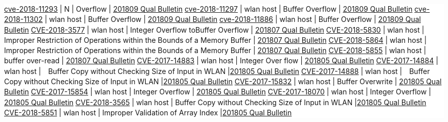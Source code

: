 [cve-2018-11293](https://source.codeaurora.org/quic/la/platform/vendor/qcom-opensource/wlan/qcacld-2.0/commit/?id=6fb7ac8d49631cdd09dbe72669d1a660dfce3bdb) | N | Overflow | [201809 Qual Bulletin](https://www.codeaurora.org/security-bulletin/2018/09/04/september-2018-code-aurora-security-bulletin)
[cve-2018-11297](https://source.codeaurora.org/quic/la/platform/vendor/qcom-opensource/wlan/qcacld-3.0/commit/?id=c708606086490ca9b8fc1077f18782891a595ba9) | wlan host | Buffer Overflow | [201809 Qual Bulletin](https://www.codeaurora.org/security-bulletin/2018/09/04/september-2018-code-aurora-security-bulletin)
[cve-2018-11302](https://source.codeaurora.org/quic/la/platform/vendor/qcom-opensource/wlan/qcacld-3.0/commit/?id=4178ed2227bbc48d4313bc4e7d604d2813c0d9f4) | wlan host | Buffer Overflow | [201809 Qual Bulletin](https://www.codeaurora.org/security-bulletin/2018/09/04/september-2018-code-aurora-security-bulletin)
[cve-2018-11886](https://source.codeaurora.org/quic/la/platform/vendor/qcom-opensource/wlan/qcacld-3.0/commit/?id=cc0e6489d67d3fc7b196cf6806a7a5edcff33a88) | wlan host | Buffer Overflow | [201809 Qual Bulletin](https://www.codeaurora.org/security-bulletin/2018/09/04/september-2018-code-aurora-security-bulletin)
[CVE-2018-3577](https://source.codeaurora.org/quic/la/platform/vendor/qcom-opensource/wlan/qcacld-2.0/commit/?id=cf1c43ce8840021d2907afaa6c514e6971d7ebac) | wlan host | Integer Overflow toBuffer Overflow | [201807 Qual Bulletin](https://www.codeaurora.org/security-bulletin/2018/07/02/july-2018-code-aurora-security-bulletin)
[CVE-2018-5830](https://source.codeaurora.org/quic/la/platform/vendor/qcom-opensource/wlan/qcacld-2.0/commit/?id=129e76e0ea923b319555f37ea601dfb974a06bfe) | wlan host | Improper Restriction of Operations within the Bounds of a Memory Buffer | [201807 Qual Bulletin](https://www.codeaurora.org/security-bulletin/2018/07/02/july-2018-code-aurora-security-bulletin)
[CVE-2018-5864](https://source.codeaurora.org/quic/la/platform/vendor/qcom-opensource/wlan/qcacld-2.0/commit/?id=9c042f7827e0d21e5b93c04b418bca0230de91dc) | wlan host | Improper Restriction of Operations within the Bounds of a Memory Buffer | [201807 Qual Bulletin](https://www.codeaurora.org/security-bulletin/2018/07/02/july-2018-code-aurora-security-bulletin)
[CVE-2018-5855](https://source.codeaurora.org/quic/la/platform/vendor/qcom-opensource/wlan/qca-wifi-host-cmn/commit/?id=61f4a467177afc23bdc1944ec61e52bed156c104) | wlan host | buffer over-read | [201807 Qual Bulletin](https://www.codeaurora.org/security-bulletin/2018/07/02/july-2018-code-aurora-security-bulletin)
[CVE-2017-14883](https://source.codeaurora.org/quic/la/platform/vendor/qcom-opensource/wlan/qcacld-3.0/commit/?id=3de34af4e2ca91e1a2260deb380b81620a631c85) | wlan host | Integer Over flow | [201805 Qual Bulletin](https://www.codeaurora.org/security-bulletin/2018/05/11/may-2018-code-aurora-security-bulletin-2)
[CVE-2017-14884](https://source.codeaurora.org/quic/la/platform/vendor/qcom-opensource/wlan/qcacld-2.0/commit/?id=0ce15ef4075719a82858b7324690be7011cab832) | wlan host |　Buffer Copy without Checking Size of Input in WLAN |[201805 Qual Bulletin](https://www.codeaurora.org/security-bulletin/2018/05/11/may-2018-code-aurora-security-bulletin-2)
[CVE-2017-14888](https://source.codeaurora.org/quic/la/platform/vendor/qcom-opensource/wlan/qcacld-3.0/commit/?id=d50dfd647b2396d2e2c05b7aee84d831e4a18d68) | wlan host |　Buffer Copy without Checking Size of Input in WLAN |[201805 Qual Bulletin](https://www.codeaurora.org/security-bulletin/2018/05/11/may-2018-code-aurora-security-bulletin-2)
[CVE-2017-15832](https://source.codeaurora.org/quic/la/platform/vendor/qcom-opensource/wlan/qcacld-3.0/commit/?id=2b087bc5d5bdc18f9bc75148bd8b176a676b910a) | wlan host | Buffer Overwrite | [201805 Qual Bulletin](https://www.codeaurora.org/security-bulletin/2018/05/11/may-2018-code-aurora-security-bulletin-2)
[CVE-2017-15854](https://source.codeaurora.org/quic/la/platform/vendor/qcom-opensource/wlan/qcacld-2.0/commit/?id=aef5f626a7454844cc695a827cb87f89b37501e7) | wlan host | Integer Overflow | [201805 Qual Bulletin](https://www.codeaurora.org/security-bulletin/2018/05/11/may-2018-code-aurora-security-bulletin-2)
[CVE-2017-18070](https://source.codeaurora.org/quic/la/platform/vendor/qcom-opensource/wlan/qcacld-2.0/commit/?id=dc6c24b0a660d643c90a9cede1be4bdd44509b3e) | wlan host | Integer Overflow | [201805 Qual Bulletin](https://www.codeaurora.org/security-bulletin/2018/05/11/may-2018-code-aurora-security-bulletin-2)
[CVE-2018-3565](https://source.codeaurora.org/quic/la/platform/vendor/qcom-opensource/wlan/qcacld-3.0/commit/?id=ab91234d52984a86a836561578c8ab85cf0b5f2f) | wlan host | Buffer Copy without Checking Size of Input in WLAN |[201805 Qual Bulletin](https://www.codeaurora.org/security-bulletin/2018/05/11/may-2018-code-aurora-security-bulletin-2)
[CVE-2018-5851](https://source.codeaurora.org/quic/la/platform/vendor/qcom-opensource/wlan/qcacld-3.0/commit/?id=103f385783f368cc5cd3c125390e6dfd43c36096) | wlan host |  Improper Validation of Array Index |[201805 Qual Bulletin](https://www.codeaurora.org/security-bulletin/2018/05/11/may-2018-code-aurora-security-bulletin-2)